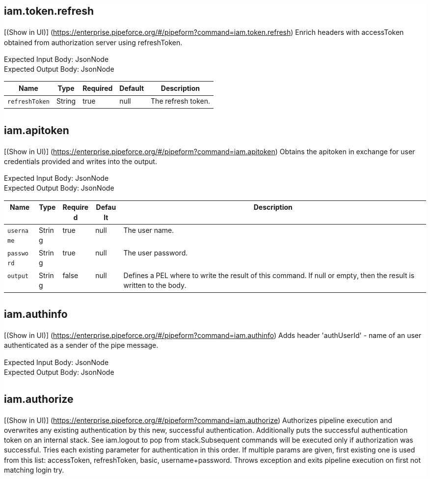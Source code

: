 

## iam.token.refresh
[(Show in UI)]
(https://enterprise.pipeforce.org/#/pipeform?command=iam.token.refresh)
Enrich headers with accessToken obtained from authorization server using refreshToken.

Expected Input Body: JsonNode  
Expected Output Body: JsonNode  


Name | Type | Required | Default | Description
--- | --- | --- | --- | ---
`refreshToken` | String | true | null | The refresh token.



## iam.apitoken
[(Show in UI)]
(https://enterprise.pipeforce.org/#/pipeform?command=iam.apitoken)
Obtains the apitoken in exchange for user credentials provided and writes into the output.

Expected Input Body: JsonNode  
Expected Output Body: JsonNode  


Name | Type | Required | Default | Description
--- | --- | --- | --- | ---
`username` | String | true | null | The user name.
`password` | String | true | null | The user password.
`output` | String | false | null | Defines a PEL where to write the result of this command. If null or empty, then the result is written to the body.



## iam.authinfo
[(Show in UI)]
(https://enterprise.pipeforce.org/#/pipeform?command=iam.authinfo)
Adds header 'authUserId' - name of an user authenticated as a sender of the pipe message.

Expected Input Body: JsonNode  
Expected Output Body: JsonNode  



## iam.authorize
[(Show in UI)]
(https://enterprise.pipeforce.org/#/pipeform?command=iam.authorize)
Authorizes pipeline execution and overwrites any existing authentication by this new, successful authentication. Additionally puts the successful authentication token on an internal stack. See iam.logout to pop from stack.Subsequent commands will be executed only if authorization was successful. Tries each existing parameter for authentication in this order. If multiple params are given, first existing one is used from this list: accessToken, refreshToken, basic, username+password. Throws exception and exits pipeline execution on first not matching login try.

